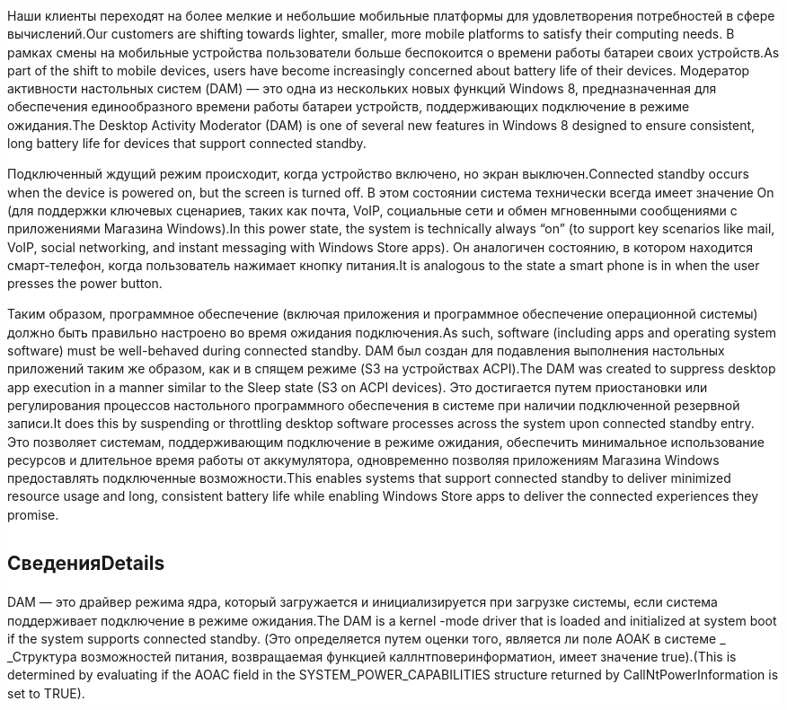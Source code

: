 <span data-ttu-id="48c26-114">Наши клиенты переходят на более мелкие и небольшие мобильные платформы для удовлетворения потребностей в сфере вычислений.</span><span class="sxs-lookup"><span data-stu-id="48c26-114">Our customers are shifting towards lighter, smaller, more mobile platforms to satisfy their computing needs.</span></span> <span data-ttu-id="48c26-115">В рамках смены на мобильные устройства пользователи больше беспокоится о времени работы батареи своих устройств.</span><span class="sxs-lookup"><span data-stu-id="48c26-115">As part of the shift to mobile devices, users have become increasingly concerned about battery life of their devices.</span></span> <span data-ttu-id="48c26-116">Модератор активности настольных систем (DAM) — это одна из нескольких новых функций Windows 8, предназначенная для обеспечения единообразного времени работы батареи устройств, поддерживающих подключение в режиме ожидания.</span><span class="sxs-lookup"><span data-stu-id="48c26-116">The Desktop Activity Moderator (DAM) is one of several new features in Windows 8 designed to ensure consistent, long battery life for devices that support connected standby.</span></span>

<span data-ttu-id="48c26-117">Подключенный ждущий режим происходит, когда устройство включено, но экран выключен.</span><span class="sxs-lookup"><span data-stu-id="48c26-117">Connected standby occurs when the device is powered on, but the screen is turned off.</span></span> <span data-ttu-id="48c26-118">В этом состоянии система технически всегда имеет значение On (для поддержки ключевых сценариев, таких как почта, VoIP, социальные сети и обмен мгновенными сообщениями с приложениями Магазина Windows).</span><span class="sxs-lookup"><span data-stu-id="48c26-118">In this power state, the system is technically always “on” (to support key scenarios like mail, VoIP, social networking, and instant messaging with Windows Store apps).</span></span> <span data-ttu-id="48c26-119">Он аналогичен состоянию, в котором находится смарт-телефон, когда пользователь нажимает кнопку питания.</span><span class="sxs-lookup"><span data-stu-id="48c26-119">It is analogous to the state a smart phone is in when the user presses the power button.</span></span>

<span data-ttu-id="48c26-120">Таким образом, программное обеспечение (включая приложения и программное обеспечение операционной системы) должно быть правильно настроено во время ожидания подключения.</span><span class="sxs-lookup"><span data-stu-id="48c26-120">As such, software (including apps and operating system software) must be well-behaved during connected standby.</span></span> <span data-ttu-id="48c26-121">DAM был создан для подавления выполнения настольных приложений таким же образом, как и в спящем режиме (S3 на устройствах ACPI).</span><span class="sxs-lookup"><span data-stu-id="48c26-121">The DAM was created to suppress desktop app execution in a manner similar to the Sleep state (S3 on ACPI devices).</span></span> <span data-ttu-id="48c26-122">Это достигается путем приостановки или регулирования процессов настольного программного обеспечения в системе при наличии подключенной резервной записи.</span><span class="sxs-lookup"><span data-stu-id="48c26-122">It does this by suspending or throttling desktop software processes across the system upon connected standby entry.</span></span> <span data-ttu-id="48c26-123">Это позволяет системам, поддерживающим подключение в режиме ожидания, обеспечить минимальное использование ресурсов и длительное время работы от аккумулятора, одновременно позволяя приложениям Магазина Windows предоставлять подключенные возможности.</span><span class="sxs-lookup"><span data-stu-id="48c26-123">This enables systems that support connected standby to deliver minimized resource usage and long, consistent battery life while enabling Windows Store apps to deliver the connected experiences they promise.</span></span>

## <a name="details"></a><span data-ttu-id="48c26-124">Сведения</span><span class="sxs-lookup"><span data-stu-id="48c26-124">Details</span></span>

<span data-ttu-id="48c26-125">DAM — это драйвер режима ядра, который загружается и инициализируется при загрузке системы, если система поддерживает подключение в режиме ожидания.</span><span class="sxs-lookup"><span data-stu-id="48c26-125">The DAM is a kernel -mode driver that is loaded and initialized at system boot if the system supports connected standby.</span></span> <span data-ttu-id="48c26-126">(Это определяется путем оценки того, является ли поле АОАК в системе \_ \_Структура возможностей питания, возвращаемая функцией каллнтповеринформатион, имеет значение true).</span><span class="sxs-lookup"><span data-stu-id="48c26-126">(This is determined by evaluating if the AOAC field in the SYSTEM\_POWER\_CAPABILITIES structure returned by CallNtPowerInformation is set to TRUE).</span></span>
